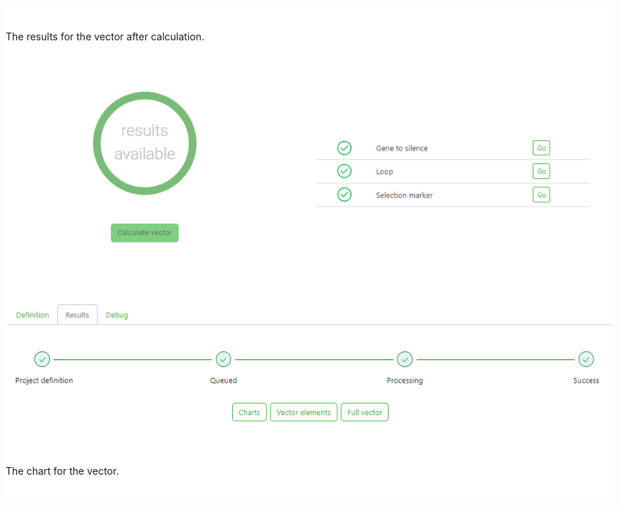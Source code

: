 
<br />

The results for the vector after calculation.



<br />


<p align="center">
<img  src="https://raw.githubusercontent.com/jkubis96/BioReDis_manual/main/figures/invitro_rnai/ex4.8.bmp" alt="drawing"/>
</p>


<br />


The chart for the vector.



<br />


<p align="center">